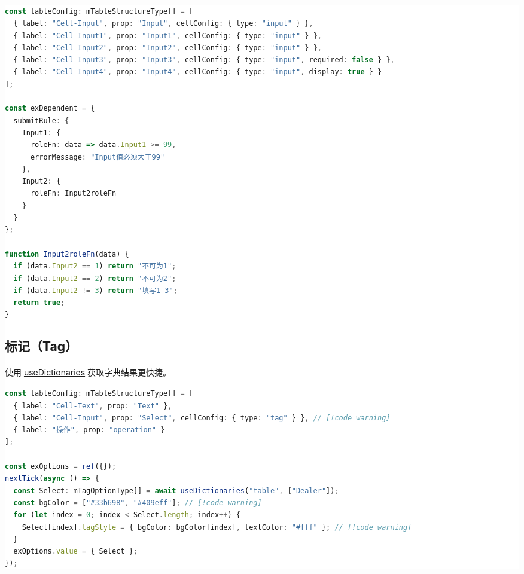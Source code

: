 ```typescript
const tableConfig: mTableStructureType[] = [
  { label: "Cell-Input", prop: "Input", cellConfig: { type: "input" } },
  { label: "Cell-Input1", prop: "Input1", cellConfig: { type: "input" } },
  { label: "Cell-Input2", prop: "Input2", cellConfig: { type: "input" } },
  { label: "Cell-Input3", prop: "Input3", cellConfig: { type: "input", required: false } },
  { label: "Cell-Input4", prop: "Input4", cellConfig: { type: "input", display: true } }
];

const exDependent = {
  submitRule: {
    Input1: {
      roleFn: data => data.Input1 >= 99,
      errorMessage: "Input值必须大于99"
    },
    Input2: {
      roleFn: Input2roleFn
    }
  }
};

function Input2roleFn(data) {
  if (data.Input2 == 1) return "不可为1";
  if (data.Input2 == 2) return "不可为2";
  if (data.Input2 != 3) return "填写1-3";
  return true;
}
```

<demo src="./case-cell-submit.vue"></demo>

## 标记（Tag）

使用 [useDictionaries](/document/demo/component/md/dictionaries.html#获取字典选项-usedictionaries) 获取字典结果更快捷。

```typescript
const tableConfig: mTableStructureType[] = [
  { label: "Cell-Text", prop: "Text" },
  { label: "Cell-Input", prop: "Select", cellConfig: { type: "tag" } }, // [!code warning]
  { label: "操作", prop: "operation" }
];

const exOptions = ref({});
nextTick(async () => {
  const Select: mTagOptionType[] = await useDictionaries("table", ["Dealer"]);
  const bgColor = ["#33b698", "#409eff"]; // [!code warning]
  for (let index = 0; index < Select.length; index++) {
    Select[index].tagStyle = { bgColor: bgColor[index], textColor: "#fff" }; // [!code warning]
  }
  exOptions.value = { Select };
});
```
